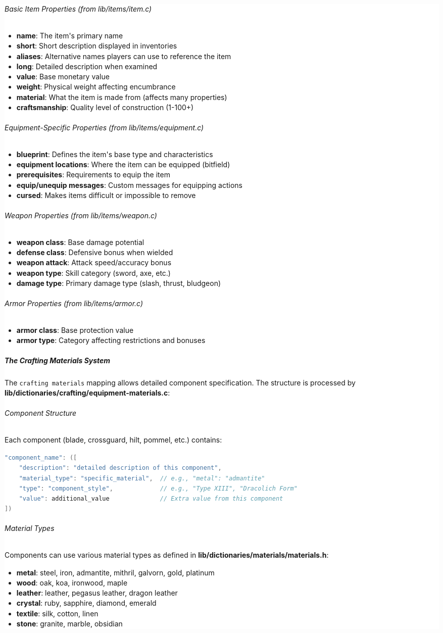###### Basic Item Properties (from lib/items/item.c)
- **name**: The item's primary name
- **short**: Short description displayed in inventories
- **aliases**: Alternative names players can use to reference the item
- **long**: Detailed description when examined
- **value**: Base monetary value
- **weight**: Physical weight affecting encumbrance
- **material**: What the item is made from (affects many properties)
- **craftsmanship**: Quality level of construction (1-100+)

###### Equipment-Specific Properties (from lib/items/equipment.c)
- **blueprint**: Defines the item's base type and characteristics
- **equipment locations**: Where the item can be equipped (bitfield)
- **prerequisites**: Requirements to equip the item
- **equip/unequip messages**: Custom messages for equipping actions
- **cursed**: Makes items difficult or impossible to remove

###### Weapon Properties (from lib/items/weapon.c)
- **weapon class**: Base damage potential
- **defense class**: Defensive bonus when wielded
- **weapon attack**: Attack speed/accuracy bonus
- **weapon type**: Skill category (sword, axe, etc.)
- **damage type**: Primary damage type (slash, thrust, bludgeon)

###### Armor Properties (from lib/items/armor.c)
- **armor class**: Base protection value
- **armor type**: Category affecting restrictions and bonuses

##### The Crafting Materials System

The `crafting materials` mapping allows detailed component specification. 
The structure is processed by **lib/dictionaries/crafting/equipment-materials.c**:

###### Component Structure
Each component (blade, crossguard, hilt, pommel, etc.) contains:

~~~c
"component_name": ([
    "description": "detailed description of this component",
    "material_type": "specific_material",  // e.g., "metal": "admantite"
    "type": "component_style",             // e.g., "Type XIII", "Dracolich Form"
    "value": additional_value              // Extra value from this component
])
~~~

###### Material Types
Components can use various material types as defined in **lib/dictionaries/materials/materials.h**:
- **metal**: steel, iron, admantite, mithril, galvorn, gold, platinum
- **wood**: oak, koa, ironwood, maple
- **leather**: leather, pegasus leather, dragon leather
- **crystal**: ruby, sapphire, diamond, emerald
- **textile**: silk, cotton, linen
- **stone**: granite, marble, obsidian
